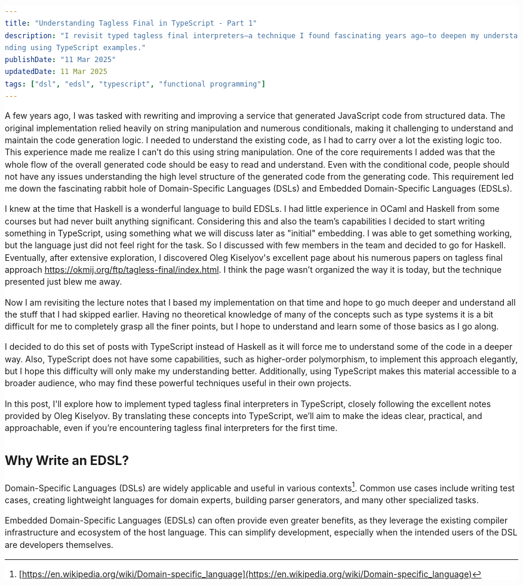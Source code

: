 ```yaml
---
title: "Understanding Tagless Final in TypeScript - Part 1"
description: "I revisit typed tagless final interpreters—a technique I found fascinating years ago—to deepen my understanding using TypeScript examples."
publishDate: "11 Mar 2025"
updatedDate: 11 Mar 2025
tags: ["dsl", "edsl", "typescript", "functional programming"]
---
```


A few years ago, I was tasked with rewriting and improving a service that generated JavaScript code from structured data. The original implementation relied heavily on string manipulation and numerous conditionals, making it challenging to understand and maintain the code generation logic. I needed to understand the existing code, as I had to carry over a lot the existing logic too. This experience made me realize I can’t do this using string manipulation. One of the core requirements I added was that the whole flow of the overall generated code should be easy to read and understand. Even with the conditional code, people should not have any issues understanding the high level structure of the generated code from the generating code. This requirement led me down the fascinating rabbit hole of Domain-Specific Languages (DSLs) and Embedded Domain-Specific Languages (EDSLs).

I knew at the time that Haskell is a wonderful language to build EDSLs. I had little experience in OCaml and Haskell from some courses but had never built anything significant. Considering this and also the team’s capabilities I decided to start writing something in TypeScript, using something what we will discuss later as "initial" embedding. I was able to get something working, but the language just did not feel right for the task. So I discussed with few members in the team and decided to go for Haskell. Eventually, after extensive exploration, I discovered Oleg Kiselyov's excellent page about his numerous papers on tagless final approach https://okmij.org/ftp/tagless-final/index.html. I think the page wasn’t organized the way it is today, but the technique presented just blew me away.

Now I am revisiting the lecture notes that I based my implementation on that time and hope to go much deeper and understand all the stuff that I had skipped earlier. Having no theoretical knowledge of many of the concepts such as type systems it is a bit difficult for me to completely grasp all the finer points, but I hope to understand and learn some of those basics as I go along.

I decided to do this set of posts with TypeScript instead of Haskell as it will force me to understand some of the code in a deeper way. Also, TypeScript does not have some capabilities, such as higher-order polymorphism, to implement this approach elegantly, but I hope this difficulty will only make my understanding better. Additionally, using TypeScript makes this material accessible to a broader audience, who may find these powerful techniques useful in their own projects.

In this post, I'll explore how to implement typed tagless final interpreters in TypeScript, closely following the excellent notes provided by Oleg Kiselyov. By translating these concepts into TypeScript, we’ll aim to make the ideas clear, practical, and approachable, even if you’re encountering tagless final interpreters for the first time.

## Why Write an EDSL?

Domain-Specific Languages (DSLs) are widely applicable and useful in various contexts[^1]. Common use cases include writing test cases, creating lightweight languages for domain experts, building parser generators, and many other specialized tasks.

[^1]: [https://en.wikipedia.org/wiki/Domain-specific_language](https://en.wikipedia.org/wiki/Domain-specific_language)

Embedded Domain-Specific Languages (EDSLs) can often provide even greater benefits, as they leverage the existing compiler infrastructure and ecosystem of the host language. This can simplify development, especially when the intended users of the DSL are developers themselves.


[^2]: A procedure or program that directly evaluates and executes expressions written in a programming language, thereby giving meaning to those expressions.
[^3]: Sum types are type of Algebraic Data Types (ADTs). ADTs are composite types used in functional programming languages, allowing complex data structures to be defined by combining simpler types through operations such as sums (variants) and products (records or tuples).
[^4]: [The Expression Problem](http://homepages.inf.ed.ac.uk/wadler/papers/expression/expression.txt)